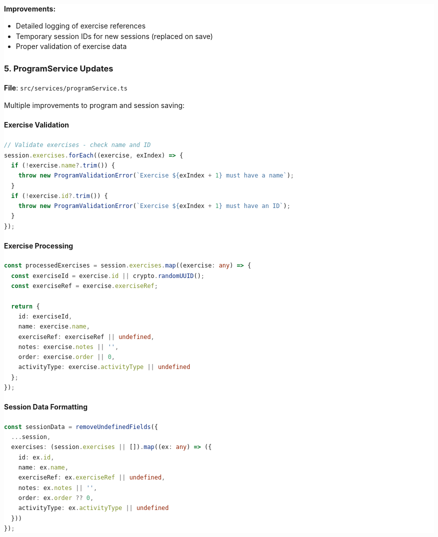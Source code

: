 **Improvements:**
- Detailed logging of exercise references
- Temporary session IDs for new sessions (replaced on save)
- Proper validation of exercise data

### 5. ProgramService Updates

**File**: `src/services/programService.ts`

Multiple improvements to program and session saving:

#### Exercise Validation
```typescript
// Validate exercises - check name and ID
session.exercises.forEach((exercise, exIndex) => {
  if (!exercise.name?.trim()) {
    throw new ProgramValidationError(`Exercise ${exIndex + 1} must have a name`);
  }
  if (!exercise.id?.trim()) {
    throw new ProgramValidationError(`Exercise ${exIndex + 1} must have an ID`);
  }
});
```

#### Exercise Processing
```typescript
const processedExercises = session.exercises.map((exercise: any) => {
  const exerciseId = exercise.id || crypto.randomUUID();
  const exerciseRef = exercise.exerciseRef;

  return {
    id: exerciseId,
    name: exercise.name,
    exerciseRef: exerciseRef || undefined,
    notes: exercise.notes || '',
    order: exercise.order || 0,
    activityType: exercise.activityType || undefined
  };
});
```

#### Session Data Formatting
```typescript
const sessionData = removeUndefinedFields({
  ...session,
  exercises: (session.exercises || []).map((ex: any) => ({
    id: ex.id,
    name: ex.name,
    exerciseRef: ex.exerciseRef || undefined,
    notes: ex.notes || '',
    order: ex.order ?? 0,
    activityType: ex.activityType || undefined
  }))
});
```

